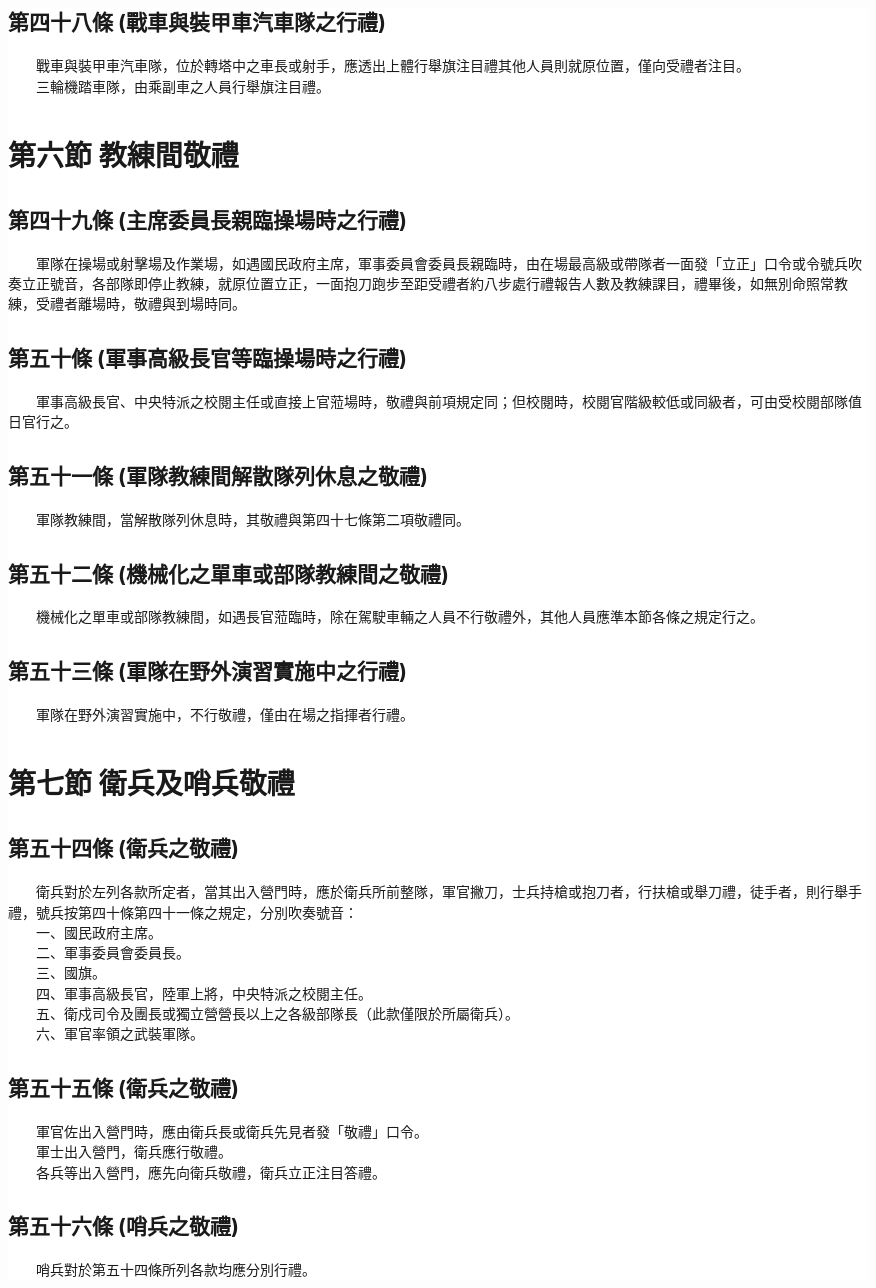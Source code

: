 
第四十八條 (戰車與裝甲車汽車隊之行禮)
-------------------------------------
　　戰車與裝甲車汽車隊，位於轉塔中之車長或射手，應透出上體行舉旗注目禮其他人員則就原位置，僅向受禮者注目。  
　　三輪機踏車隊，由乘副車之人員行舉旗注目禮。  


第六節  教練間敬禮
==================
第四十九條 (主席委員長親臨操場時之行禮)
---------------------------------------
　　軍隊在操場或射擊場及作業場，如遇國民政府主席，軍事委員會委員長親臨時，由在場最高級或帶隊者一面發「立正」口令或令號兵吹奏立正號音，各部隊即停止教練，就原位置立正，一面抱刀跑步至距受禮者約八步處行禮報告人數及教練課目，禮畢後，如無別命照常教練，受禮者離場時，敬禮與到場時同。  


第五十條 (軍事高級長官等臨操場時之行禮)
---------------------------------------
　　軍事高級長官、中央特派之校閱主任或直接上官蒞場時，敬禮與前項規定同；但校閱時，校閱官階級較低或同級者，可由受校閱部隊值日官行之。  


第五十一條 (軍隊教練間解散隊列休息之敬禮)
-----------------------------------------
　　軍隊教練間，當解散隊列休息時，其敬禮與第四十七條第二項敬禮同。  


第五十二條 (機械化之單車或部隊教練間之敬禮)
-------------------------------------------
　　機械化之單車或部隊教練間，如遇長官蒞臨時，除在駕駛車輛之人員不行敬禮外，其他人員應準本節各條之規定行之。  


第五十三條 (軍隊在野外演習實施中之行禮)
---------------------------------------
　　軍隊在野外演習實施中，不行敬禮，僅由在場之指揮者行禮。  


第七節  衛兵及哨兵敬禮
======================
第五十四條 (衛兵之敬禮)
-----------------------
　　衛兵對於左列各款所定者，當其出入營門時，應於衛兵所前整隊，軍官撇刀，士兵持槍或抱刀者，行扶槍或舉刀禮，徒手者，則行舉手禮，號兵按第四十條第四十一條之規定，分別吹奏號音：  
　　一、國民政府主席。  
　　二、軍事委員會委員長。  
　　三、國旗。  
　　四、軍事高級長官，陸軍上將，中央特派之校閱主任。  
　　五、衛戍司令及團長或獨立營營長以上之各級部隊長（此款僅限於所屬衛兵）。  
　　六、軍官率領之武裝軍隊。  


第五十五條 (衛兵之敬禮)
-----------------------
　　軍官佐出入營門時，應由衛兵長或衛兵先見者發「敬禮」口令。  
　　軍士出入營門，衛兵應行敬禮。  
　　各兵等出入營門，應先向衛兵敬禮，衛兵立正注目答禮。  


第五十六條 (哨兵之敬禮)
-----------------------
　　哨兵對於第五十四條所列各款均應分別行禮。  
